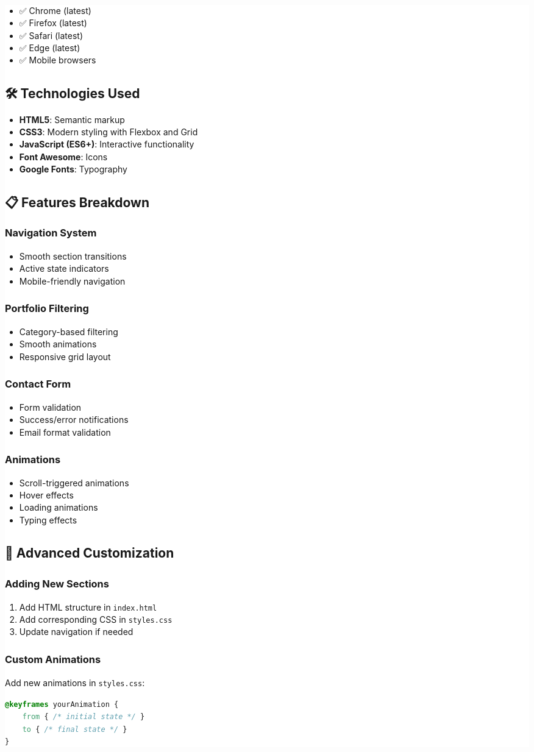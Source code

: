 - ✅ Chrome (latest)
- ✅ Firefox (latest)
- ✅ Safari (latest)
- ✅ Edge (latest)
- ✅ Mobile browsers

## 🛠️ Technologies Used

- **HTML5**: Semantic markup
- **CSS3**: Modern styling with Flexbox and Grid
- **JavaScript (ES6+)**: Interactive functionality
- **Font Awesome**: Icons
- **Google Fonts**: Typography

## 📋 Features Breakdown

### Navigation System
- Smooth section transitions
- Active state indicators
- Mobile-friendly navigation

### Portfolio Filtering
- Category-based filtering
- Smooth animations
- Responsive grid layout

### Contact Form
- Form validation
- Success/error notifications
- Email format validation

### Animations
- Scroll-triggered animations
- Hover effects
- Loading animations
- Typing effects

## 🔧 Advanced Customization

### Adding New Sections
1. Add HTML structure in `index.html`
2. Add corresponding CSS in `styles.css`
3. Update navigation if needed

### Custom Animations
Add new animations in `styles.css`:
```css
@keyframes yourAnimation {
    from { /* initial state */ }
    to { /* final state */ }
}
```
